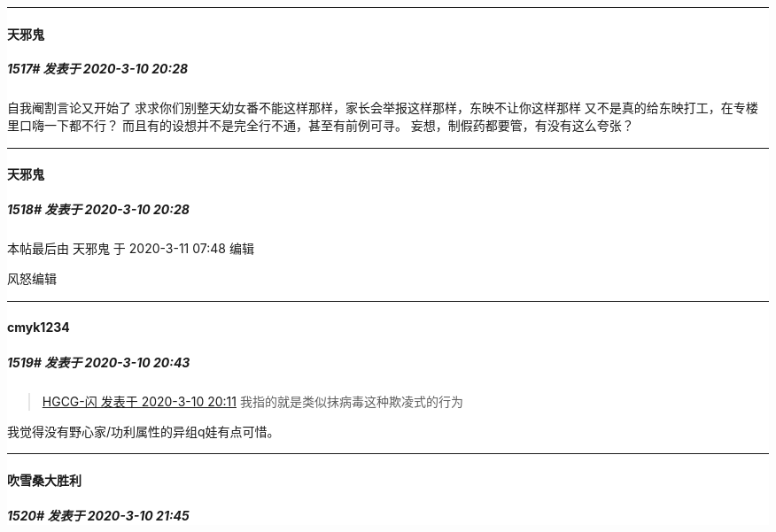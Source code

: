 





-----

####  天邪鬼  
##### 1517#       发表于 2020-3-10 20:28




自我阉割言论又开始了
求求你们别整天幼女番不能这样那样，家长会举报这样那样，东映不让你这样那样
又不是真的给东映打工，在专楼里口嗨一下都不行？
而且有的设想并不是完全行不通，甚至有前例可寻。
妄想，制假药都要管，有没有这么夸张？







-----

####  天邪鬼  
##### 1518#       发表于 2020-3-10 20:28



 本帖最后由 天邪鬼 于 2020-3-11 07:48 编辑 

风怒编辑







-----

####  cmyk1234  
##### 1519#       发表于 2020-3-10 20:43



<blockquote><a href="httphttps://bbs.saraba1st.com/2b/forum.php?mod=redirect&amp;goto=findpost&amp;pid=46684599&amp;ptid=1860852" target="_blank">HGCG-闪 发表于 2020-3-10 20:11</a>
我指的就是类似抹病毒这种欺凌式的行为</blockquote>
我觉得没有野心家/功利属性的异组q娃有点可惜。







-----

####  吹雪桑大胜利  
##### 1520#       发表于 2020-3-10 21:45


